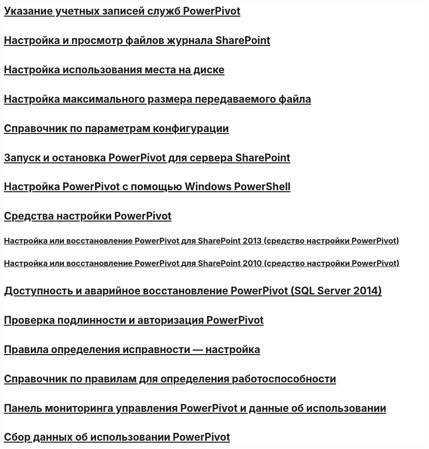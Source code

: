 ## [Указание учетных записей служб PowerPivot](power-pivot-sharepoint/configure-power-pivot-service-accounts.md)
## [Настройка и просмотр файлов журнала SharePoint](power-pivot-sharepoint/configure-and-view-sharepoint-and-diagnostic-logging.md)
## [Настройка использования места на диске](power-pivot-sharepoint/configure-disk-space-usage-power-pivot-for-sharepoint.md)
## [Настройка максимального размера передаваемого файла](power-pivot-sharepoint/configure-maximum-file-upload-size-power-pivot-for-sharepoint.md)
## [Справочник по параметрам конфигурации](power-pivot-sharepoint/configuration-setting-reference-power-pivot-for-sharepoint.md)
## [Запуск и остановка PowerPivot для сервера SharePoint](power-pivot-sharepoint/start-or-stop-a-power-pivot-for-sharepoint-server.md)
## [Настройка PowerPivot с помощью Windows PowerShell](power-pivot-sharepoint/power-pivot-configuration-using-windows-powershell.md)
## [Средства настройки PowerPivot](power-pivot-sharepoint/power-pivot-configuration-tools.md)
### [Настройка или восстановление PowerPivot для SharePoint 2013 (средство настройки PowerPivot)](power-pivot-sharepoint/configure-or-repair-power-pivot-for-sharepoint-2013.md)
### [Настройка или восстановление PowerPivot для SharePoint 2010 (средство настройки PowerPivot)](configure-repair-powerpivot-sharepoint-2010.md)
## [Доступность и аварийное восстановление PowerPivot (SQL Server 2014)](power-pivot-sharepoint/power-pivot-availability-and-disaster-recovery.md)
## [Проверка подлинности и авторизация PowerPivot](power-pivot-sharepoint/power-pivot-authentication-and-authorization.md)
## [Правила определения исправности — настройка](power-pivot-sharepoint/configure-power-pivot-health-rules.md)
## [Справочник по правилам для определения работоспособности](power-pivot-sharepoint/health-rules-reference-power-pivot-for-sharepoint.md)
## [Панель мониторинга управления PowerPivot и данные об использовании](power-pivot-sharepoint/power-pivot-management-dashboard-and-usage-data.md)
## [Сбор данных об использовании PowerPivot](power-pivot-sharepoint/power-pivot-usage-data-collection.md)